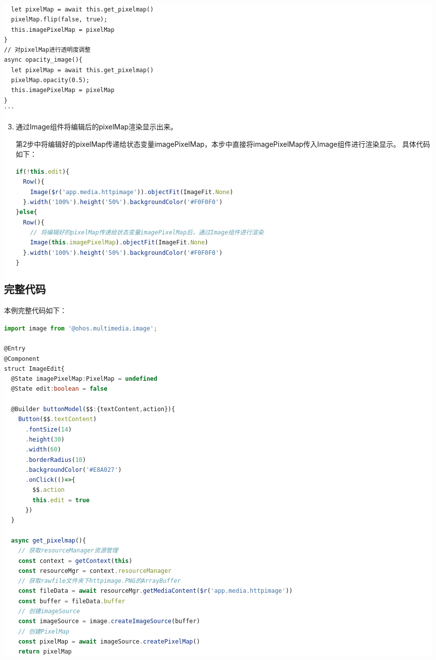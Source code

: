       let pixelMap = await this.get_pixelmap()
      pixelMap.flip(false, true);
      this.imagePixelMap = pixelMap
    }
    // 对pixelMap进行透明度调整
    async opacity_image(){
      let pixelMap = await this.get_pixelmap()
      pixelMap.opacity(0.5);
      this.imagePixelMap = pixelMap
    }
    ```
3. 通过Image组件将编辑后的pixelMap渲染显示出来。

    第2步中将编辑好的pixelMap传递给状态变量imagePixelMap，本步中直接将imagePixelMap传入Image组件进行渲染显示。
    具体代码如下：
    ```ts
    if(!this.edit){
      Row(){
        Image($r('app.media.httpimage')).objectFit(ImageFit.None)
      }.width('100%').height('50%').backgroundColor('#F0F0F0')
    }else{
      Row(){
        // 将编辑好的pixelMap传递给状态变量imagePixelMap后，通过Image组件进行渲染
        Image(this.imagePixelMap).objectFit(ImageFit.None)
      }.width('100%').height('50%').backgroundColor('#F0F0F0')
    }
    ```

## 完整代码
本例完整代码如下：
```ts
import image from '@ohos.multimedia.image';

@Entry
@Component
struct ImageEdit{
  @State imagePixelMap:PixelMap = undefined
  @State edit:boolean = false

  @Builder buttonModel($$:{textContent,action}){
    Button($$.textContent)
      .fontSize(14)
      .height(30)
      .width(60)
      .borderRadius(10)
      .backgroundColor('#E8A027')
      .onClick(()=>{
        $$.action
        this.edit = true
      })
  }

  async get_pixelmap(){
    // 获取resourceManager资源管理
    const context = getContext(this)
    const resourceMgr = context.resourceManager
    // 获取rawfile文件夹下httpimage.PNG的ArrayBuffer
    const fileData = await resourceMgr.getMediaContent($r('app.media.httpimage'))
    const buffer = fileData.buffer
    // 创建imageSource
    const imageSource = image.createImageSource(buffer)
    // 创建PixelMap
    const pixelMap = await imageSource.createPixelMap()
    return pixelMap
```